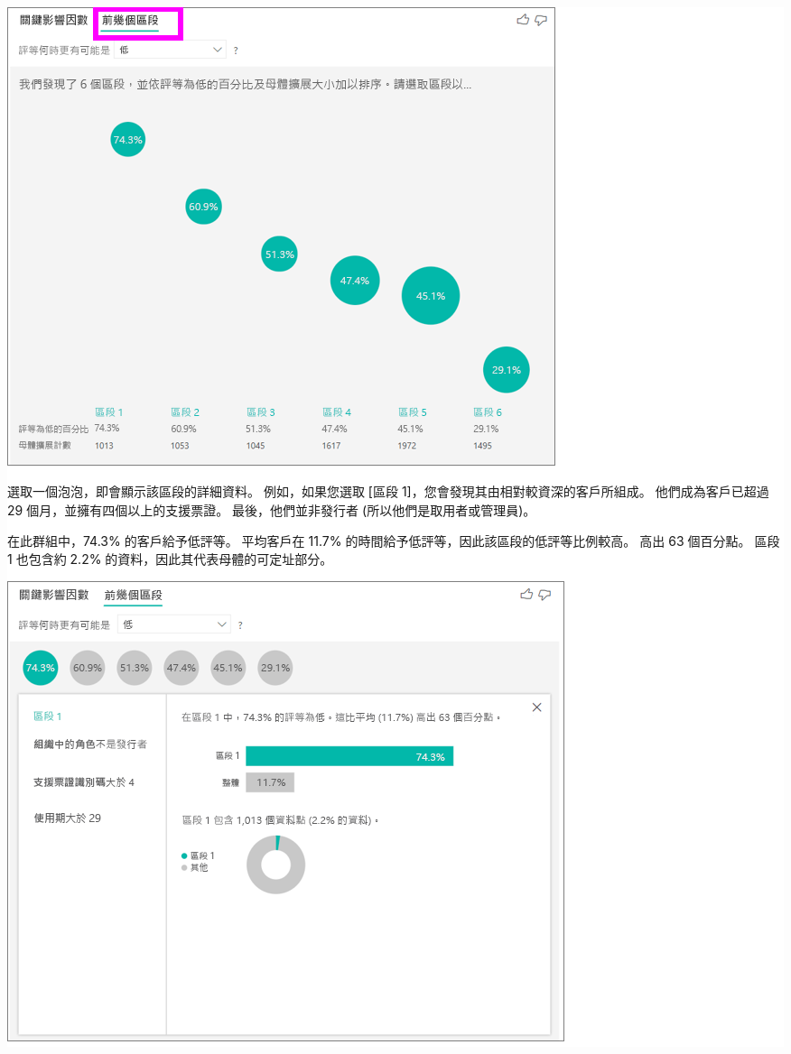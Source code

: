 ![選取 [主要區段] 索引標籤](media/power-bi-visualization-influencers/power-bi-top-segments-tab.png)

選取一個泡泡，即會顯示該區段的詳細資料。 例如，如果您選取 [區段 1]，您會發現其由相對較資深的客戶所組成。 他們成為客戶已超過 29 個月，並擁有四個以上的支援票證。 最後，他們並非發行者 (所以他們是取用者或管理員)。 
 
在此群組中，74.3% 的客戶給予低評等。 平均客戶在 11.7% 的時間給予低評等，因此該區段的低評等比例較高。 高出 63 個百分點。 區段 1 也包含約 2.2% 的資料，因此其代表母體的可定址部分。 

![選取第一個主要區段](media/power-bi-visualization-influencers/power-bi-top-segments2.png)
